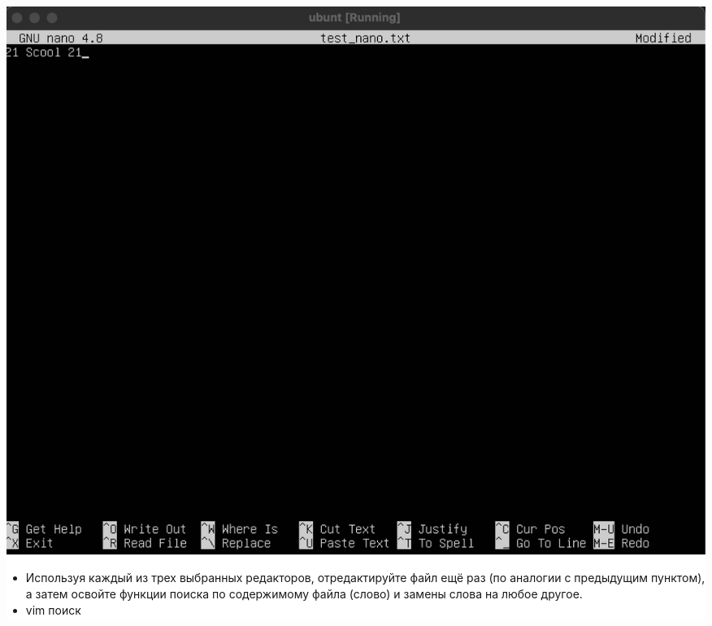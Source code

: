 ![part](screen/part7-9.png)  
- Используя каждый из трех выбранных редакторов, отредактируйте файл ещё раз (по аналогии с предыдущим пунктом), а затем освойте функции поиска по содержимому файла (слово) и замены слова на любое другое.  
- vim поиск  